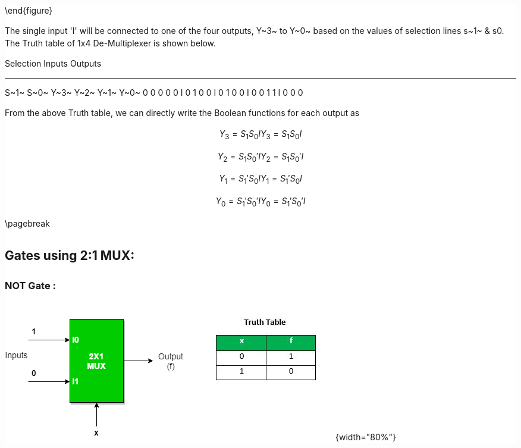 \end{figure}

The single input 'I' will be connected to one of the four outputs,
Y~3~ to Y~0~ based on the values of selection lines s~1~ & s0.
The Truth table of 1x4 De-Multiplexer is shown below.

  Selection Inputs   Outputs
  ------------------ --------- ------ ------ ------ ------
  S~1~               S~0~      Y~3~   Y~2~   Y~1~   Y~0~
  0                  0         0      0      0      I
  0                  1         0      0      I      0
  1                  0         0      I      0      0
  1                  1         I      0      0      0



From the above Truth table, we can directly write the Boolean
functions for each output as


$$Y_3=S_1S_0IY_3=S_1S_0I
$$

$$Y_2=S_1S_0'IY_2=S_1S_0'I
$$

$$Y_1=S_1'S_0IY_1=S_1'S_0I
$$

$$
Y_0=S_1'S_0'IY_0=S_1'S_0'I
$$


\pagebreak

##   Gates using 2:1 MUX:



###   NOT Gate :



![](media/image11.png ){width="80%"}
